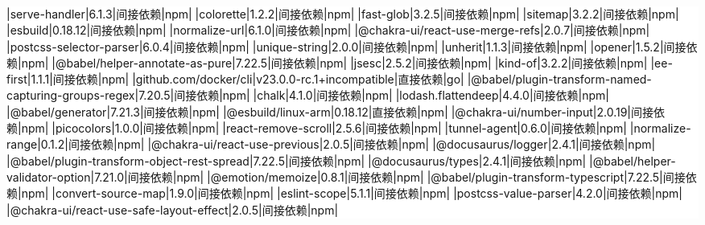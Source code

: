 |serve-handler|6.1.3|间接依赖|npm|
|colorette|1.2.2|间接依赖|npm|
|fast-glob|3.2.5|间接依赖|npm|
|sitemap|3.2.2|间接依赖|npm|
|esbuild|0.18.12|间接依赖|npm|
|normalize-url|6.1.0|间接依赖|npm|
|@chakra-ui/react-use-merge-refs|2.0.7|间接依赖|npm|
|postcss-selector-parser|6.0.4|间接依赖|npm|
|unique-string|2.0.0|间接依赖|npm|
|unherit|1.1.3|间接依赖|npm|
|opener|1.5.2|间接依赖|npm|
|@babel/helper-annotate-as-pure|7.22.5|间接依赖|npm|
|jsesc|2.5.2|间接依赖|npm|
|kind-of|3.2.2|间接依赖|npm|
|ee-first|1.1.1|间接依赖|npm|
|github.com/docker/cli|v23.0.0-rc.1+incompatible|直接依赖|go|
|@babel/plugin-transform-named-capturing-groups-regex|7.20.5|间接依赖|npm|
|chalk|4.1.0|间接依赖|npm|
|lodash.flattendeep|4.4.0|间接依赖|npm|
|@babel/generator|7.21.3|间接依赖|npm|
|@esbuild/linux-arm|0.18.12|直接依赖|npm|
|@chakra-ui/number-input|2.0.19|间接依赖|npm|
|picocolors|1.0.0|间接依赖|npm|
|react-remove-scroll|2.5.6|间接依赖|npm|
|tunnel-agent|0.6.0|间接依赖|npm|
|normalize-range|0.1.2|间接依赖|npm|
|@chakra-ui/react-use-previous|2.0.5|间接依赖|npm|
|@docusaurus/logger|2.4.1|间接依赖|npm|
|@babel/plugin-transform-object-rest-spread|7.22.5|间接依赖|npm|
|@docusaurus/types|2.4.1|间接依赖|npm|
|@babel/helper-validator-option|7.21.0|间接依赖|npm|
|@emotion/memoize|0.8.1|间接依赖|npm|
|@babel/plugin-transform-typescript|7.22.5|间接依赖|npm|
|convert-source-map|1.9.0|间接依赖|npm|
|eslint-scope|5.1.1|间接依赖|npm|
|postcss-value-parser|4.2.0|间接依赖|npm|
|@chakra-ui/react-use-safe-layout-effect|2.0.5|间接依赖|npm|